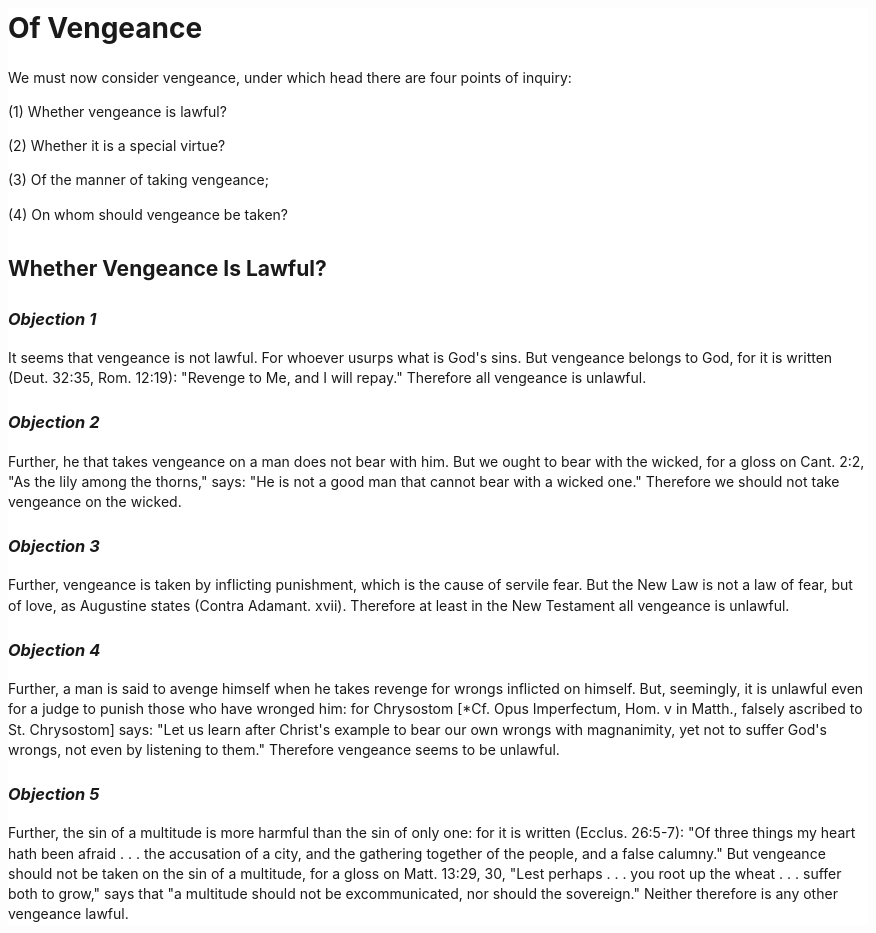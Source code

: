 # Of Vengeance

We must now consider vengeance, under which head there are four
points of inquiry:

(1) Whether vengeance is lawful?

(2) Whether it is a special virtue?

(3) Of the manner of taking vengeance;

(4) On whom should vengeance be taken?


## Whether Vengeance Is Lawful?

### *Objection 1*
It seems that vengeance is not lawful. For whoever
usurps what is God's sins. But vengeance belongs to God, for it is
written (Deut. 32:35, Rom. 12:19): "Revenge to Me, and I will repay."
Therefore all vengeance is unlawful.

### *Objection 2*
Further, he that takes vengeance on a man does not bear with
him. But we ought to bear with the wicked, for a gloss on Cant. 2:2,
"As the lily among the thorns," says: "He is not a good man that
cannot bear with a wicked one." Therefore we should not take
vengeance on the wicked.

### *Objection 3*
Further, vengeance is taken by inflicting punishment, which
is the cause of servile fear. But the New Law is not a law of fear,
but of love, as Augustine states (Contra Adamant. xvii). Therefore at
least in the New Testament all vengeance is unlawful.

### *Objection 4*
Further, a man is said to avenge himself when he takes
revenge for wrongs inflicted on himself. But, seemingly, it is
unlawful even for a judge to punish those who have wronged him: for
Chrysostom [*Cf. Opus Imperfectum, Hom. v in Matth., falsely ascribed
to St. Chrysostom] says: "Let us learn after Christ's example to bear
our own wrongs with magnanimity, yet not to suffer God's wrongs, not
even by listening to them." Therefore vengeance seems to be unlawful.

### *Objection 5*
Further, the sin of a multitude is more harmful than the sin
of only one: for it is written (Ecclus. 26:5-7): "Of three things my
heart hath been afraid . . . the accusation of a city, and the
gathering together of the people, and a false calumny." But vengeance
should not be taken on the sin of a multitude, for a gloss on Matt.
13:29, 30, "Lest perhaps . . . you root up the wheat . . . suffer
both to grow," says that "a multitude should not be excommunicated,
nor should the sovereign." Neither therefore is any other vengeance
lawful.
